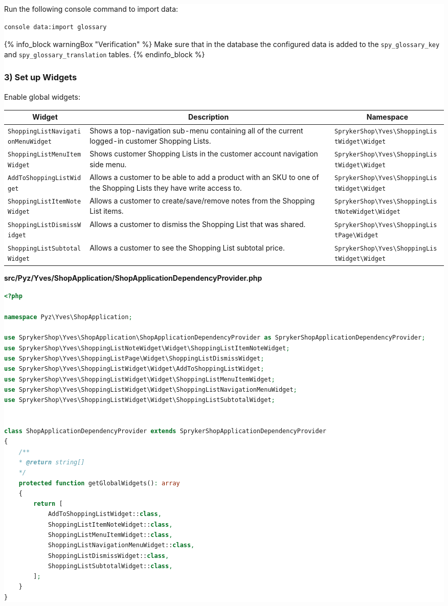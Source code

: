 Run the following console command to import data:

```bash
console data:import glossary
```

{% info_block warningBox "Verification" %}
Make sure that in the database the configured data is added to the `spy_glossary_key` and `spy_glossary_translation` tables.
{% endinfo_block %}

### 3) Set up Widgets
Enable global widgets:

| Widget | Description | Namespace |
| --- | --- | --- |
| `ShoppingListNavigationMenuWidget` | Shows a top-navigation sub-menu containing all of the current logged-in customer Shopping Lists. | `SprykerShop\Yves\ShoppingListWidget\Widget` |
| `ShoppingListMenuItemWidget` | Shows customer Shopping Lists in the customer account navigation side menu. | `SprykerShop\Yves\ShoppingListWidget\Widget` |
| `AddToShoppingListWidget` | Allows a customer to be able to add a product with an SKU to one of the Shopping Lists they have write access to. | `SprykerShop\Yves\ShoppingListWidget\Widget` |
| `ShoppingListItemNoteWidget` | Allows a customer to create/save/remove notes from the Shopping List items. | `SprykerShop\Yves\ShoppingListNoteWidget\Widget` |
| `ShoppingListDismissWidget` | Allows a customer to dismiss the Shopping List that was shared. | `SprykerShop\Yves\ShoppingListPage\Widget` |
| `ShoppingListSubtotalWidget` | Allows a customer to see the Shopping List subtotal price. | `SprykerShop\Yves\ShoppingListWidget\Widget` |

**src/Pyz/Yves/ShopApplication/ShopApplicationDependencyProvider.php**

```php
<?php
 
namespace Pyz\Yves\ShopApplication;
 
use SprykerShop\Yves\ShopApplication\ShopApplicationDependencyProvider as SprykerShopApplicationDependencyProvider;
use SprykerShop\Yves\ShoppingListNoteWidget\Widget\ShoppingListItemNoteWidget;
use SprykerShop\Yves\ShoppingListPage\Widget\ShoppingListDismissWidget;
use SprykerShop\Yves\ShoppingListWidget\Widget\AddToShoppingListWidget;
use SprykerShop\Yves\ShoppingListWidget\Widget\ShoppingListMenuItemWidget;
use SprykerShop\Yves\ShoppingListWidget\Widget\ShoppingListNavigationMenuWidget;
use SprykerShop\Yves\ShoppingListWidget\Widget\ShoppingListSubtotalWidget;

 
class ShopApplicationDependencyProvider extends SprykerShopApplicationDependencyProvider
{
	/**
	* @return string[]
	*/
	protected function getGlobalWidgets(): array
	{
		return [
			AddToShoppingListWidget::class,
			ShoppingListItemNoteWidget::class,
			ShoppingListMenuItemWidget::class,
			ShoppingListNavigationMenuWidget::class,
			ShoppingListDismissWidget::class,
			ShoppingListSubtotalWidget::class,
		];
	}
}
```
